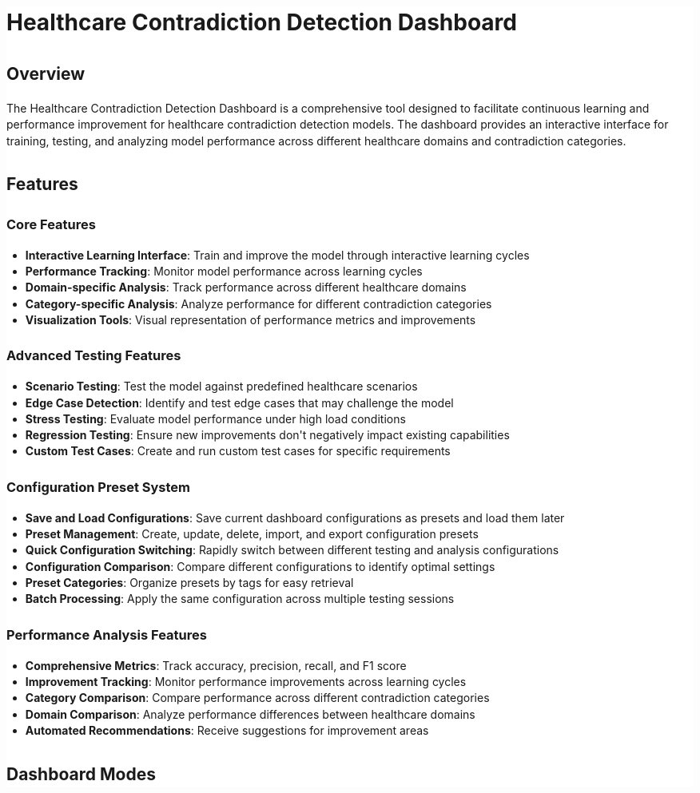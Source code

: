 # Healthcare Contradiction Detection Dashboard

## Overview

The Healthcare Contradiction Detection Dashboard is a comprehensive tool designed to facilitate continuous learning and performance improvement for healthcare contradiction detection models. The dashboard provides an interactive interface for training, testing, and analyzing model performance across different healthcare domains and contradiction categories.

## Features

### Core Features

- **Interactive Learning Interface**: Train and improve the model through interactive learning cycles
- **Performance Tracking**: Monitor model performance across learning cycles
- **Domain-specific Analysis**: Track performance across different healthcare domains
- **Category-specific Analysis**: Analyze performance for different contradiction categories
- **Visualization Tools**: Visual representation of performance metrics and improvements

### Advanced Testing Features

- **Scenario Testing**: Test the model against predefined healthcare scenarios
- **Edge Case Detection**: Identify and test edge cases that may challenge the model
- **Stress Testing**: Evaluate model performance under high load conditions
- **Regression Testing**: Ensure new improvements don't negatively impact existing capabilities
- **Custom Test Cases**: Create and run custom test cases for specific requirements

### Configuration Preset System

- **Save and Load Configurations**: Save current dashboard configurations as presets and load them later
- **Preset Management**: Create, update, delete, import, and export configuration presets
- **Quick Configuration Switching**: Rapidly switch between different testing and analysis configurations
- **Configuration Comparison**: Compare different configurations to identify optimal settings
- **Preset Categories**: Organize presets by tags for easy retrieval
- **Batch Processing**: Apply the same configuration across multiple testing sessions

### Performance Analysis Features

- **Comprehensive Metrics**: Track accuracy, precision, recall, and F1 score
- **Improvement Tracking**: Monitor performance improvements across learning cycles
- **Category Comparison**: Compare performance across different contradiction categories
- **Domain Comparison**: Analyze performance differences between healthcare domains
- **Automated Recommendations**: Receive suggestions for improvement areas

## Dashboard Modes
